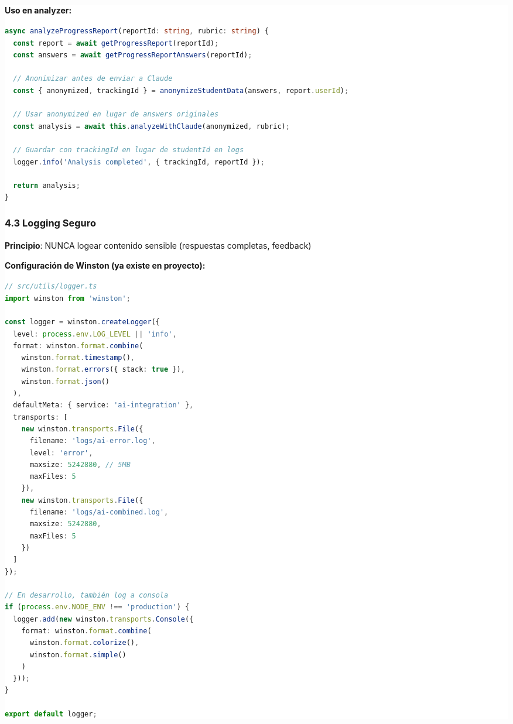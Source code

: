 **Uso en analyzer:**
```typescript
async analyzeProgressReport(reportId: string, rubric: string) {
  const report = await getProgressReport(reportId);
  const answers = await getProgressReportAnswers(reportId);

  // Anonimizar antes de enviar a Claude
  const { anonymized, trackingId } = anonymizeStudentData(answers, report.userId);

  // Usar anonymized en lugar de answers originales
  const analysis = await this.analyzeWithClaude(anonymized, rubric);

  // Guardar con trackingId en lugar de studentId en logs
  logger.info('Analysis completed', { trackingId, reportId });

  return analysis;
}
```

### 4.3 Logging Seguro

**Principio**: NUNCA logear contenido sensible (respuestas completas, feedback)

**Configuración de Winston (ya existe en proyecto):**

```typescript
// src/utils/logger.ts
import winston from 'winston';

const logger = winston.createLogger({
  level: process.env.LOG_LEVEL || 'info',
  format: winston.format.combine(
    winston.format.timestamp(),
    winston.format.errors({ stack: true }),
    winston.format.json()
  ),
  defaultMeta: { service: 'ai-integration' },
  transports: [
    new winston.transports.File({
      filename: 'logs/ai-error.log',
      level: 'error',
      maxsize: 5242880, // 5MB
      maxFiles: 5
    }),
    new winston.transports.File({
      filename: 'logs/ai-combined.log',
      maxsize: 5242880,
      maxFiles: 5
    })
  ]
});

// En desarrollo, también log a consola
if (process.env.NODE_ENV !== 'production') {
  logger.add(new winston.transports.Console({
    format: winston.format.combine(
      winston.format.colorize(),
      winston.format.simple()
    )
  }));
}

export default logger;
```
